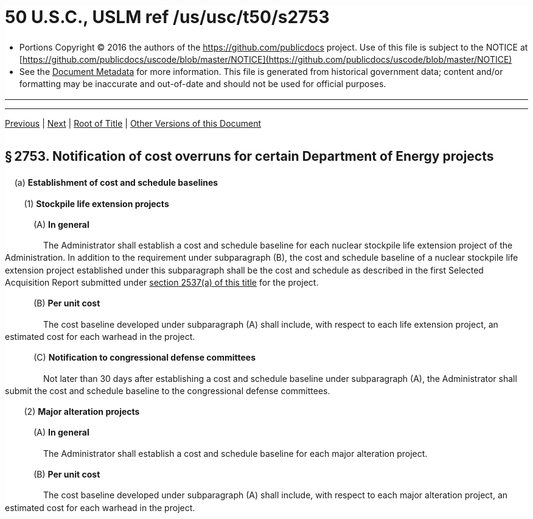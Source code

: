 ---
---

# 50 U.S.C., USLM ref /us/usc/t50/s2753

* Portions Copyright © 2016 the authors of the https://github.com/publicdocs project.
  Use of this file is subject to the NOTICE at [https://github.com/publicdocs/uscode/blob/master/NOTICE](https://github.com/publicdocs/uscode/blob/master/NOTICE)
* See the [Document Metadata](././../../../../../..//README.md) for more information.
  This file is generated from historical government data; content and/or formatting may be inaccurate and out-of-date and should not be used for official purposes.

----------
----------

[Previous](./../../../../../..//us/usc/t50/ch42/schVII/ptA/m__us_usc_t50_s2752.md) | [Next](./../../../../../..//us/usc/t50/ch42/schVII/ptA/m__us_usc_t50_s2754.md) | [Root of Title](./../../../../../../) | [Other Versions of this Document](https://publicdocs.github.io/go/links?ns=uslm&ref=%2Fus%2Fusc%2Ft50%2Fs2753)

## § 2753. Notification of cost overruns for certain Department of Energy projects

    (a) __Establishment of cost and schedule baselines__ 

        (1) __Stockpile life extension projects__ 

            (A) __In general__ 

                The Administrator shall establish a cost and schedule baseline for each nuclear stockpile life extension project of the Administration. In addition to the requirement under subparagraph (B), the cost and schedule baseline of a nuclear stockpile life extension project established under this subparagraph shall be the cost and schedule as described in the first Selected Acquisition Report submitted under [section 2537(a) of this title][/us/usc/t50/s2537/a] for the project.

            (B) __Per unit cost__ 

                The cost baseline developed under subparagraph (A) shall include, with respect to each life extension project, an estimated cost for each warhead in the project.

            (C) __Notification to congressional defense committees__ 

                Not later than 30 days after establishing a cost and schedule baseline under subparagraph (A), the Administrator shall submit the cost and schedule baseline to the congressional defense committees.

        (2) __Major alteration projects__ 

            (A) __In general__ 

                The Administrator shall establish a cost and schedule baseline for each major alteration project.

            (B) __Per unit cost__ 

                The cost baseline developed under subparagraph (A) shall include, with respect to each major alteration project, an estimated cost for each warhead in the project.


[/us/usc/t50/s2537/a]: https://publicdocs.github.io/go/links?ns=uslm&ref=%2Fus%2Fusc%2Ft50%2Fs2537%2Fa
[/us/pl/107/314/s4713]: https://publicdocs.github.io/go/links?ns=uslm&ref=%2Fus%2Fpl%2F107%2F314%2Fs4713
[/us/pl/111/383/s3114/a]: https://publicdocs.github.io/go/links?ns=uslm&ref=%2Fus%2Fpl%2F111%2F383%2Fs3114%2Fa
[/us/stat/124/4510]: https://publicdocs.github.io/go/links?ns=uslm&ref=%2Fus%2Fstat%2F124%2F4510
[/us/pl/112/239/s3131/t]: https://publicdocs.github.io/go/links?ns=uslm&ref=%2Fus%2Fpl%2F112%2F239%2Fs3131%2Ft
[/us/stat/126/2184]: https://publicdocs.github.io/go/links?ns=uslm&ref=%2Fus%2Fstat%2F126%2F2184
[/us/pl/113/66/s3146/h/4]: https://publicdocs.github.io/go/links?ns=uslm&ref=%2Fus%2Fpl%2F113%2F66%2Fs3146%2Fh%2F4
[/us/stat/127/1081]: https://publicdocs.github.io/go/links?ns=uslm&ref=%2Fus%2Fstat%2F127%2F1081
[/us/pl/113/291/s3115]: https://publicdocs.github.io/go/links?ns=uslm&ref=%2Fus%2Fpl%2F113%2F291%2Fs3115
[/us/stat/128/3888]: https://publicdocs.github.io/go/links?ns=uslm&ref=%2Fus%2Fstat%2F128%2F3888
[/us/pl/114/92]: https://publicdocs.github.io/go/links?ns=uslm&ref=%2Fus%2Fpl%2F114%2F92
[/us/stat/129/1191]: https://publicdocs.github.io/go/links?ns=uslm&ref=%2Fus%2Fstat%2F129%2F1191
[/us/pl/114/92/s3113/a/1]: https://publicdocs.github.io/go/links?ns=uslm&ref=%2Fus%2Fpl%2F114%2F92%2Fs3113%2Fa%2F1
[/us/pl/114/92/s3113/a/2/A/i]: https://publicdocs.github.io/go/links?ns=uslm&ref=%2Fus%2Fpl%2F114%2F92%2Fs3113%2Fa%2F2%2FA%2Fi
[/us/pl/114/92/s3113/a/2/A/ii/II]: https://publicdocs.github.io/go/links?ns=uslm&ref=%2Fus%2Fpl%2F114%2F92%2Fs3113%2Fa%2F2%2FA%2Fii%2FII
[/us/pl/114/92/s3113/a/2/A/ii/I]: https://publicdocs.github.io/go/links?ns=uslm&ref=%2Fus%2Fpl%2F114%2F92%2Fs3113%2Fa%2F2%2FA%2Fii%2FI
[/us/pl/114/92/s3114/1]: https://publicdocs.github.io/go/links?ns=uslm&ref=%2Fus%2Fpl%2F114%2F92%2Fs3114%2F1
[/us/pl/114/92/s3113/a/2/B]: https://publicdocs.github.io/go/links?ns=uslm&ref=%2Fus%2Fpl%2F114%2F92%2Fs3113%2Fa%2F2%2FB
[/us/pl/114/92/s3114/2]: https://publicdocs.github.io/go/links?ns=uslm&ref=%2Fus%2Fpl%2F114%2F92%2Fs3114%2F2
[/us/pl/113/291/s3115/1]: https://publicdocs.github.io/go/links?ns=uslm&ref=%2Fus%2Fpl%2F113%2F291%2Fs3115%2F1
[/us/usc/t50/s2537/a]: https://publicdocs.github.io/go/links?ns=uslm&ref=%2Fus%2Fusc%2Ft50%2Fs2537%2Fa
[/us/pl/113/291/s3115/2]: https://publicdocs.github.io/go/links?ns=uslm&ref=%2Fus%2Fpl%2F113%2F291%2Fs3115%2F2
[/us/pl/112/239]: https://publicdocs.github.io/go/links?ns=uslm&ref=%2Fus%2Fpl%2F112%2F239
[/us/pl/113/66/s3146/h/4/A]: https://publicdocs.github.io/go/links?ns=uslm&ref=%2Fus%2Fpl%2F113%2F66%2Fs3146%2Fh%2F4%2FA
[/us/pl/113/66/s3146/h/4/B]: https://publicdocs.github.io/go/links?ns=uslm&ref=%2Fus%2Fpl%2F113%2F66%2Fs3146%2Fh%2F4%2FB